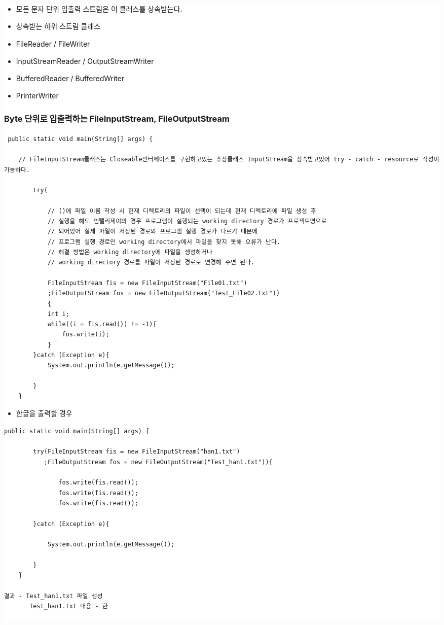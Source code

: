 * 모든 문자 단위 입출력 스트림은 이 클래스를 상속받는다.

* 상속받는 하위 스트림 클래스

* FileReader / FileWriter

* InputStreamReader / OutputStreamWriter

* BufferedReader / BufferedWriter

* PrinterWriter

### Byte 단위로 입출력하는 FileInputStream, FileOutputStream

```
 public static void main(String[] args) {

    // FileInputStream클래스는 Closeable인터페이스를 구현하고있는 추상클래스 InputStream을 상속받고있어 try - catch - resource로 작성이 가능하다.

        try(

            // ()에 파일 이름 작성 시 현재 디렉토리의 파일이 선택이 되는데 현재 디렉토리에 파일 생성 후  
            // 실행을 해도 인텔리제이의 경우 프로그램이 실행되는 working directory 경로가 프로젝트명으로 
            // 되어있어 실제 파일이 저장된 경로와 프로그램 실행 경로가 다르기 때문에 
            // 프로그램 실행 경로인 working directory에서 파일을 찾지 못해 오류가 난다.
            // 해결 방법은 working directory에 파일을 생성하거나
            // working directory 경로를 파일이 저장된 경로로 변경해 주면 된다.

            FileInputStream fis = new FileInputStream("File01.txt")
            ;FileOutputStream fos = new FileOutputStream("Test_File02.txt"))
            {
            int i;
            while((i = fis.read()) != -1){
                fos.write(i);
            }
        }catch (Exception e){
            System.out.println(e.getMessage());

        }
    }

```

* 한글을 출력할 경우

```
public static void main(String[] args) {

        try(FileInputStream fis = new FileInputStream("han1.txt")
           ;FileOutputStream fos = new FileOutputStream("Test_han1.txt")){

               fos.write(fis.read());
               fos.write(fis.read());
               fos.write(fis.read());

        }catch (Exception e){

            System.out.println(e.getMessage());

        }
    }

결과 - Test_han1.txt 파일 생성
       Test_han1.txt 내용 - 한


```